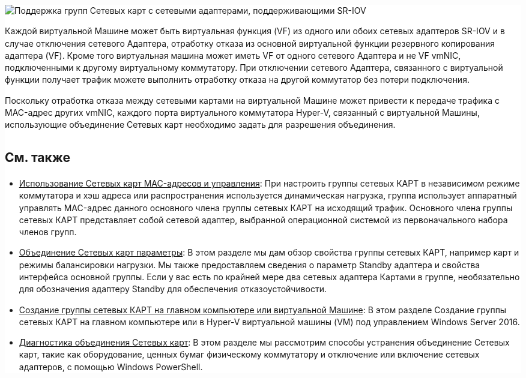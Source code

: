![Поддержка групп Сетевых карт с сетевыми адаптерами, поддерживающими SR-IOV](../../media/NIC-Teaming-in-Virtual-Machines--VMs-/nict_in_vm.jpg)  
  
Каждой виртуальной Машине может быть виртуальная функция (VF) из одного или обоих сетевых адаптеров SR-IOV и в случае отключения сетевого Адаптера, отработку отказа из основной виртуальной функции резервного копирования адаптера (VF). Кроме того виртуальная машина может иметь VF от одного сетевого Адаптера и не VF vmNIC, подключенными к другому виртуальному коммутатору. При отключении сетевого Адаптера, связанного с виртуальной функции получает трафик можете выполнить отработку отказа на другой коммутатор без потери подключения.  
  
Поскольку отработка отказа между сетевыми картами на виртуальной Машине может привести к передаче трафика с MAC-адрес других vmNIC, каждого порта виртуального коммутатора Hyper-V, связанный с виртуальной Машины, использующие объединение Сетевых карт необходимо задать для разрешения объединения. 


## <a name="related-topics"></a>См. также

- [Использование Сетевых карт MAC-адресов и управления](NIC-Teaming-MAC-Address-Use-and-Management.md): При настроить группы сетевых КАРТ в независимом режиме коммутатора и хэш адреса или распространения используется динамическая нагрузка, группа использует аппаратный управлять MAC-адрес данного основного члена группы сетевых КАРТ на исходящий трафик. Основного члена группы сетевых КАРТ представляет собой сетевой адаптер, выбранной операционной системой из первоначального набора членов групп.

- [Объединение Сетевых карт параметры](nic-teaming-settings.md): В этом разделе мы дам обзор свойства группы сетевых КАРТ, например карт и режимы балансировки нагрузки. Мы также предоставляем сведения о параметр Standby адаптера и свойства интерфейса основной группы. Если у вас есть по крайней мере два сетевых адаптера Картами в группе, необязательно для обозначения адаптеру Standby для обеспечения отказоустойчивости.
  
- [Создание группы сетевых КАРТ на главном компьютере или виртуальной Машине](Create-a-New-NIC-Team-on-a-Host-Computer-or-VM.md): В этом разделе Создание группы сетевых КАРТ на главном компьютере или в Hyper-V виртуальной машины (VM) под управлением Windows Server 2016.

- [Диагностика объединения Сетевых карт](Troubleshooting-NIC-Teaming.md): В этом разделе мы рассмотрим способы устранения объединение Сетевых карт, такие как оборудование, ценных бумаг физическому коммутатору и отключение или включение сетевых адаптеров, с помощью Windows PowerShell. 
 
